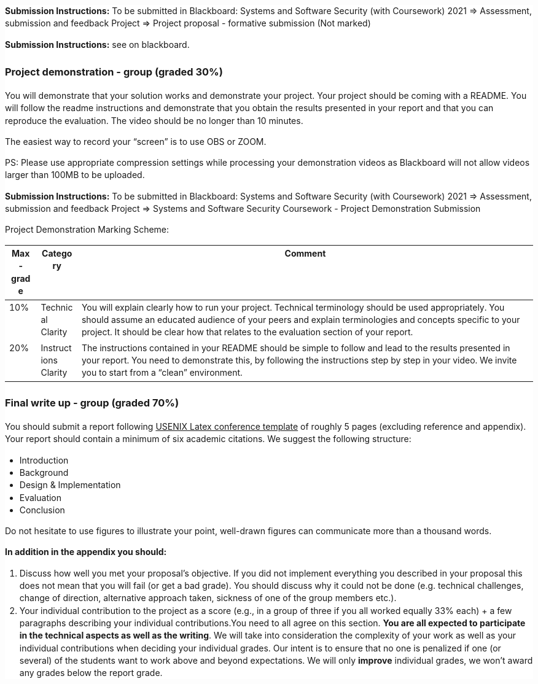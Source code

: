 **Submission Instructions:** 
To be submitted in Blackboard: Systems and Software Security (with Coursework) 2021 =>  Assessment, submission and feedback Project  =>  Project proposal - formative submission (Not marked)


**Submission Instructions:** see on blackboard.

### Project demonstration - group (graded 30%)

You will demonstrate that your solution works and demonstrate your project. Your project should be coming with a README. You will follow the readme instructions and demonstrate that you obtain the results presented in your report and that you can reproduce the evaluation. The video should be no longer than 10 minutes.

The easiest way to record your “screen” is to use OBS or ZOOM.

PS: Please use appropriate compression settings while processing your demonstration videos as Blackboard will not allow videos larger than 100MB to be uploaded.


**Submission Instructions:** 
To be submitted in Blackboard: Systems and Software Security (with Coursework) 2021 =>  Assessment, submission and feedback Project => Systems and Software Security Coursework - Project Demonstration Submission


Project Demonstration Marking Scheme:

| Max-grade | Category             | Comment                                                                                                                                                                                                                                                                                                   |
|-----------|----------------------|-----------------------------------------------------------------------------------------------------------------------------------------------------------------------------------------------------------------------------------------------------------------------------------------------------------|
| 10%       | Technical Clarity    | You will explain clearly how to run your project. Technical terminology should be used appropriately. You should assume an educated audience of your peers and explain terminologies and concepts specific to your project. It should be clear how that relates to the evaluation section of your report. |
| 20%       | Instructions Clarity | The instructions contained in your README should be simple to follow and lead to the results presented in your report. You need to demonstrate this, by following the instructions step by step in your video. We invite you to start from a “clean” environment.                                         |

### Final write up - group (graded 70%)

You should submit a report following [USENIX Latex conference template](https://www.usenix.org/conferences/author-resources/paper-templates) of roughly 5 pages (excluding reference and appendix). Your report should contain a minimum of six academic citations. We suggest the following structure:
- Introduction
- Background
- Design & Implementation
- Evaluation
- Conclusion

Do not hesitate to use figures to illustrate your point, well-drawn figures can communicate more than a thousand words.


**In addition in the appendix you should:**

1. Discuss how well you met your proposal’s objective. If you did not implement everything you described in your proposal this does not mean that you will fail (or get a bad grade). You should discuss why it could not be done (e.g. technical challenges, change of direction, alternative approach taken, sickness of one of the group members etc.).
2. Your individual contribution to the project as a score (e.g., in a group of three if you all worked equally 33% each) + a few paragraphs describing your individual contributions.You need to all agree on this section. **You are all expected to participate in the technical aspects as well as the writing**. We will take into consideration the complexity of your work as well as your individual contributions when deciding your individual grades. Our intent is to ensure that no one is penalized if one (or several) of the students want to work above and beyond expectations. We will only **improve** individual grades, we won’t award any grades below the report grade.
